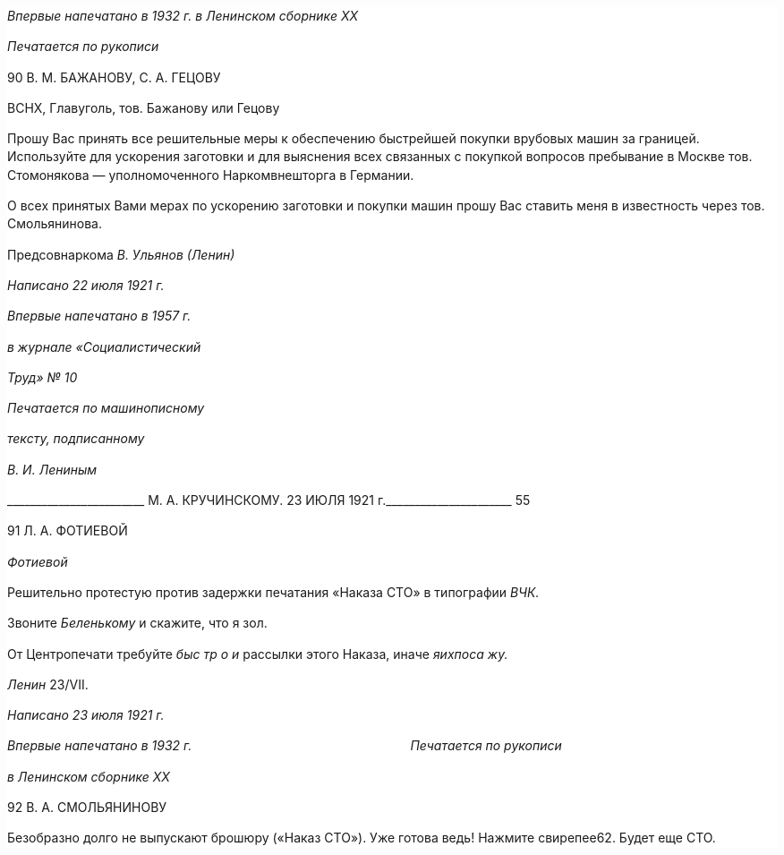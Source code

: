 _Впервые напечатано в 1932 г. в Ленинском сборнике_ _XX_

  

_Печатается по рукописи_

  

90 В. М. БАЖАНОВУ, С. А. ГЕЦОВУ

ВСНХ, Главуголь, тов. Бажанову или Гецову

Прошу Вас принять все решительные меры к обеспечению быстрейшей покупки врубовых машин за границей. Используйте для ускорения заготовки и для выяснения всех связанных с покупкой вопросов пребывание в Москве тов. Стомонякова — упол­номоченного Наркомвнешторга в Германии.

О всех принятых Вами мерах по ускорению заготовки и покупки машин прошу Вас ставить меня в известность через тов. Смольянинова.

Предсовнаркома _В. Ульянов (Ленин)_

  

_Написано 22 июля 1921 г._

_Впервые напечатано в 1957 г._

_в журнале «Социалистический_

_Труд» № 10_

  

_Печатается по машинописному_

_тексту, подписанному_

_В. И. Лениным_

  

________________________ М. А. КРУЧИНСКОМУ. 23 ИЮЛЯ 1921 г.______________________ 55

91 Л. А. ФОТИЕВОЙ

_Фотиевой_

Решительно протестую против задержки печатания «Наказа СТО» в типографии _ВЧК._

Звоните _Беленькому_ и скажите, что я зол.

От Центропечати требуйте _быс тр о и_ рассылки этого Наказа, иначе _яихпоса жу._

_Ленин_ 23/VII.

_Написано 23 июля 1921 г._

_Впервые напечатано в 1932 г.                                                              Печатается по рукописи_

_в Ленинском сборнике_ _XX_

92 В. А. СМОЛЬЯНИНОВУ

Безобразно долго не выпускают брошюру («Наказ СТО»). Уже готова ведь! Нажмите свирепее62. Будет еще СТО.

